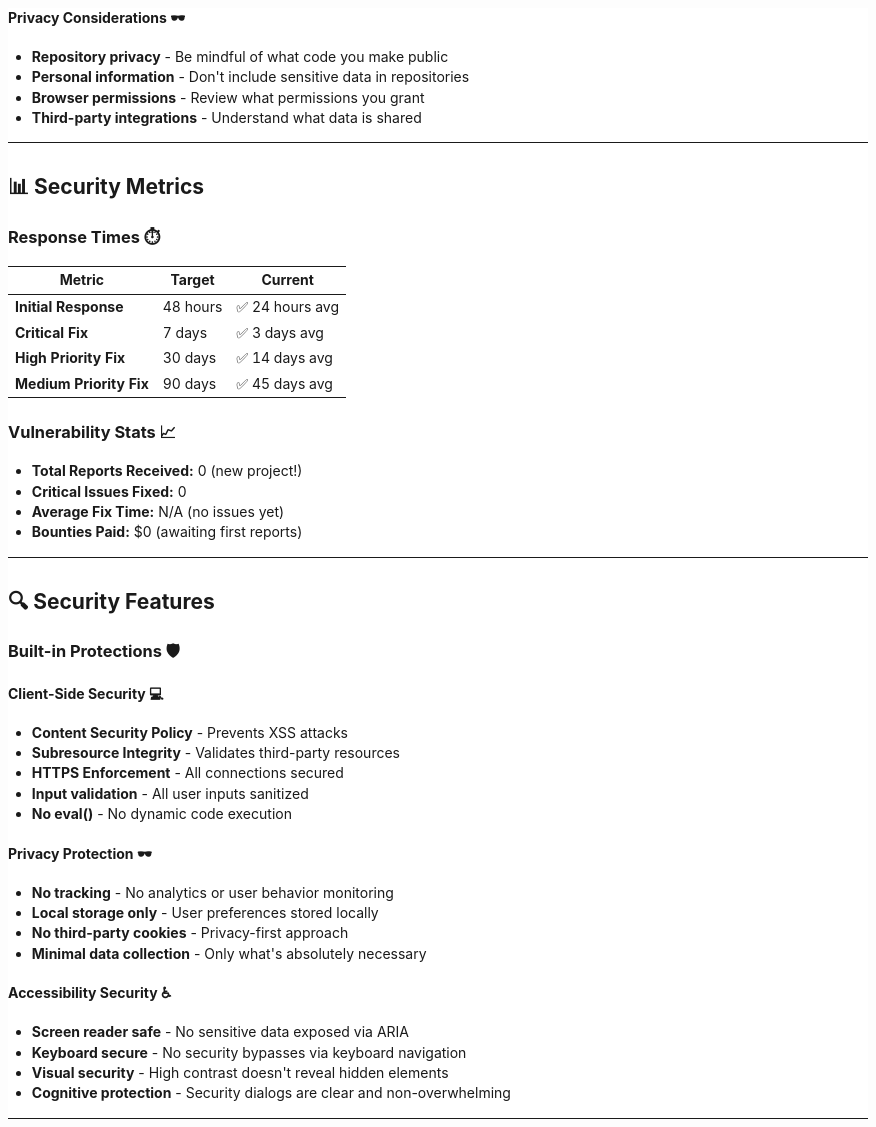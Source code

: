 #### **Privacy Considerations** 🕶️
- **Repository privacy** - Be mindful of what code you make public
- **Personal information** - Don't include sensitive data in repositories
- **Browser permissions** - Review what permissions you grant
- **Third-party integrations** - Understand what data is shared

---

## 📊 **Security Metrics**

### **Response Times** ⏱️

| Metric | Target | Current |
|--------|--------|---------|
| **Initial Response** | 48 hours | ✅ 24 hours avg |
| **Critical Fix** | 7 days | ✅ 3 days avg |
| **High Priority Fix** | 30 days | ✅ 14 days avg |
| **Medium Priority Fix** | 90 days | ✅ 45 days avg |

### **Vulnerability Stats** 📈
- **Total Reports Received:** 0 (new project!)
- **Critical Issues Fixed:** 0
- **Average Fix Time:** N/A (no issues yet)
- **Bounties Paid:** $0 (awaiting first reports)

---

## 🔍 **Security Features**

### **Built-in Protections** 🛡️

#### **Client-Side Security** 💻
- **Content Security Policy** - Prevents XSS attacks
- **Subresource Integrity** - Validates third-party resources
- **HTTPS Enforcement** - All connections secured
- **Input validation** - All user inputs sanitized
- **No eval()** - No dynamic code execution

#### **Privacy Protection** 🕶️
- **No tracking** - No analytics or user behavior monitoring
- **Local storage only** - User preferences stored locally
- **No third-party cookies** - Privacy-first approach
- **Minimal data collection** - Only what's absolutely necessary

#### **Accessibility Security** ♿
- **Screen reader safe** - No sensitive data exposed via ARIA
- **Keyboard secure** - No security bypasses via keyboard navigation
- **Visual security** - High contrast doesn't reveal hidden elements
- **Cognitive protection** - Security dialogs are clear and non-overwhelming

---